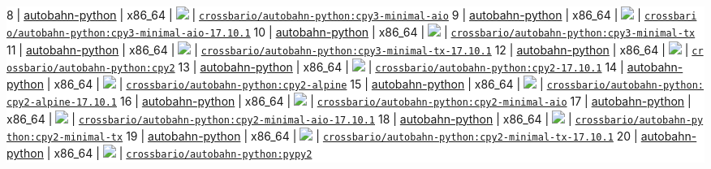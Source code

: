 8 | [autobahn-python](https://github.com/crossbario/autobahn-python) | x86_64 | [![](https://images.microbadger.com/badges/image/crossbario/autobahn-python:cpy3-minimal-aio.svg)](https://microbadger.com/images/crossbario/autobahn-python:cpy3-minimal-aio "Metadata") | [`crossbario/autobahn-python:cpy3-minimal-aio`](https://github.com/crossbario/crossbar-docker/blob/master/autobahn-python/x86_64/Dockerfile.cpy3-minimal-aio)
9 | [autobahn-python](https://github.com/crossbario/autobahn-python) | x86_64 | [![](https://images.microbadger.com/badges/image/crossbario/autobahn-python:cpy3-minimal-aio-17.10.1.svg)](https://microbadger.com/images/crossbario/autobahn-python:cpy3-minimal-aio-17.10.1 "Metadata") | [`crossbario/autobahn-python:cpy3-minimal-aio-17.10.1`](https://github.com/crossbario/crossbar-docker/blob/master/autobahn-python/x86_64/Dockerfile.cpy3-minimal-aio-17.10.1)
10 | [autobahn-python](https://github.com/crossbario/autobahn-python) | x86_64 | [![](https://images.microbadger.com/badges/image/crossbario/autobahn-python:cpy3-minimal-tx.svg)](https://microbadger.com/images/crossbario/autobahn-python:cpy3-minimal-tx "Metadata") | [`crossbario/autobahn-python:cpy3-minimal-tx`](https://github.com/crossbario/crossbar-docker/blob/master/autobahn-python/x86_64/Dockerfile.cpy3-minimal-tx)
11 | [autobahn-python](https://github.com/crossbario/autobahn-python) | x86_64 | [![](https://images.microbadger.com/badges/image/crossbario/autobahn-python:cpy3-minimal-tx-17.10.1.svg)](https://microbadger.com/images/crossbario/autobahn-python:cpy3-minimal-tx-17.10.1 "Metadata") | [`crossbario/autobahn-python:cpy3-minimal-tx-17.10.1`](https://github.com/crossbario/crossbar-docker/blob/master/autobahn-python/x86_64/Dockerfile.cpy3-minimal-tx-17.10.1)
12 | [autobahn-python](https://github.com/crossbario/autobahn-python) | x86_64 | [![](https://images.microbadger.com/badges/image/crossbario/autobahn-python:cpy2.svg)](https://microbadger.com/images/crossbario/autobahn-python:cpy2 "Metadata") | [`crossbario/autobahn-python:cpy2`](https://github.com/crossbario/crossbar-docker/blob/master/autobahn-python/x86_64/Dockerfile.cpy2)
13 | [autobahn-python](https://github.com/crossbario/autobahn-python) | x86_64 | [![](https://images.microbadger.com/badges/image/crossbario/autobahn-python:cpy2-17.10.1.svg)](https://microbadger.com/images/crossbario/autobahn-python:cpy2-17.10.1 "Metadata") | [`crossbario/autobahn-python:cpy2-17.10.1`](https://github.com/crossbario/crossbar-docker/blob/master/autobahn-python/x86_64/Dockerfile.cpy2-17.10.1)
14 | [autobahn-python](https://github.com/crossbario/autobahn-python) | x86_64 | [![](https://images.microbadger.com/badges/image/crossbario/autobahn-python:cpy2-alpine.svg)](https://microbadger.com/images/crossbario/autobahn-python:cpy2-alpine "Metadata") | [`crossbario/autobahn-python:cpy2-alpine`](https://github.com/crossbario/crossbar-docker/blob/master/autobahn-python/x86_64/Dockerfile.cpy2-alpine)
15 | [autobahn-python](https://github.com/crossbario/autobahn-python) | x86_64 | [![](https://images.microbadger.com/badges/image/crossbario/autobahn-python:cpy2-alpine-17.10.1.svg)](https://microbadger.com/images/crossbario/autobahn-python:cpy2-alpine-17.10.1 "Metadata") | [`crossbario/autobahn-python:cpy2-alpine-17.10.1`](https://github.com/crossbario/crossbar-docker/blob/master/autobahn-python/x86_64/Dockerfile.cpy2-alpine-17.10.1)
16 | [autobahn-python](https://github.com/crossbario/autobahn-python) | x86_64 | [![](https://images.microbadger.com/badges/image/crossbario/autobahn-python:cpy2-minimal-aio.svg)](https://microbadger.com/images/crossbario/autobahn-python:cpy2-minimal-aio "Metadata") | [`crossbario/autobahn-python:cpy2-minimal-aio`](https://github.com/crossbario/crossbar-docker/blob/master/autobahn-python/x86_64/Dockerfile.cpy2-minimal-aio)
17 | [autobahn-python](https://github.com/crossbario/autobahn-python) | x86_64 | [![](https://images.microbadger.com/badges/image/crossbario/autobahn-python:cpy2-minimal-aio-17.10.1.svg)](https://microbadger.com/images/crossbario/autobahn-python:cpy2-minimal-aio-17.10.1 "Metadata") | [`crossbario/autobahn-python:cpy2-minimal-aio-17.10.1`](https://github.com/crossbario/crossbar-docker/blob/master/autobahn-python/x86_64/Dockerfile.cpy2-minimal-aio-17.10.1)
18 | [autobahn-python](https://github.com/crossbario/autobahn-python) | x86_64 | [![](https://images.microbadger.com/badges/image/crossbario/autobahn-python:cpy2-minimal-tx.svg)](https://microbadger.com/images/crossbario/autobahn-python:cpy2-minimal-tx "Metadata") | [`crossbario/autobahn-python:cpy2-minimal-tx`](https://github.com/crossbario/crossbar-docker/blob/master/autobahn-python/x86_64/Dockerfile.cpy2-minimal-tx)
19 | [autobahn-python](https://github.com/crossbario/autobahn-python) | x86_64 | [![](https://images.microbadger.com/badges/image/crossbario/autobahn-python:cpy2-minimal-tx-17.10.1.svg)](https://microbadger.com/images/crossbario/autobahn-python:cpy2-minimal-tx-17.10.1 "Metadata") | [`crossbario/autobahn-python:cpy2-minimal-tx-17.10.1`](https://github.com/crossbario/crossbar-docker/blob/master/autobahn-python/x86_64/Dockerfile.cpy2-minimal-tx-17.10.1)
20 | [autobahn-python](https://github.com/crossbario/autobahn-python) | x86_64 | [![](https://images.microbadger.com/badges/image/crossbario/autobahn-python:pypy2.svg)](https://microbadger.com/images/crossbario/autobahn-python:pypy2 "Metadata") | [`crossbario/autobahn-python:pypy2`](https://github.com/crossbario/crossbar-docker/blob/master/autobahn-python/x86_64/Dockerfile.pypy2)